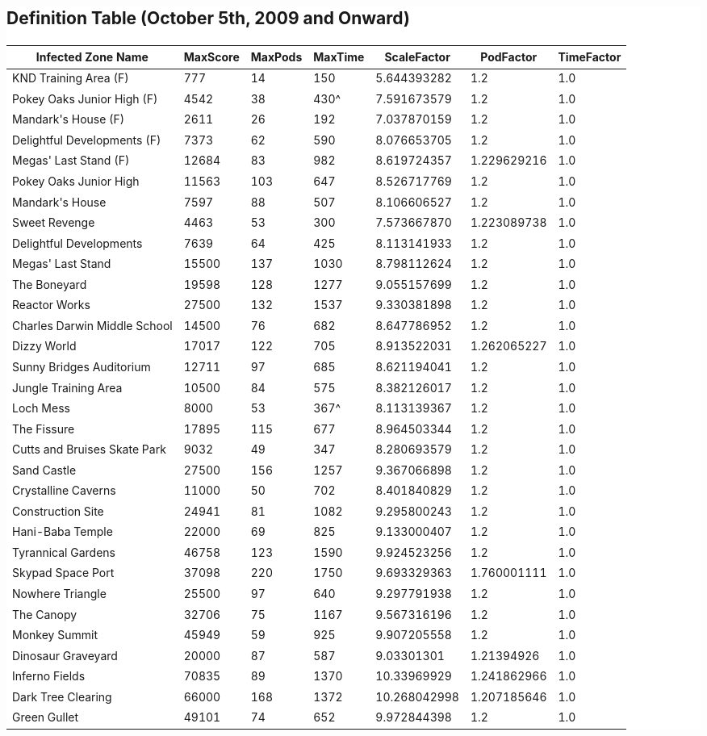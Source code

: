 ## Definition Table (October 5th, 2009 and Onward)

| Infected Zone Name          | MaxScore | MaxPods | MaxTime | ScaleFactor  | PodFactor   | TimeFactor |
|-----------------------------|----------|---------|---------|--------------|-------------|------------|
| KND Training Area (F)       | 777      | 14      | 150     | 5.644393282  | 1.2         | 1.0        |
| Pokey Oaks Junior High (F)  | 4542     | 38      | 430^    | 7.591673579  | 1.2         | 1.0        |
| Mandark's House (F)         | 2611     | 26      | 192     | 7.037870159  | 1.2         | 1.0        |
| Delightful Developments (F) | 7373     | 62      | 590     | 8.076653705  | 1.2         | 1.0        |
| Megas' Last Stand (F)       | 12684    | 83      | 982     | 8.619724357  | 1.229629216 | 1.0        |
| Pokey Oaks Junior High      | 11563    | 103     | 647     | 8.526717769  | 1.2         | 1.0        |
| Mandark's House             | 7597     | 88      | 507     | 8.106606527  | 1.2         | 1.0        |
| Sweet Revenge               | 4463     | 53      | 300     | 7.573667870  | 1.223089738 | 1.0        |
| Delightful Developments     | 7639     | 64      | 425     | 8.113141933  | 1.2         | 1.0        |
| Megas' Last Stand           | 15500    | 137     | 1030    | 8.798112624  | 1.2         | 1.0        |
| The Boneyard                | 19598    | 128     | 1277    | 9.055157699  | 1.2         | 1.0        |
| Reactor Works               | 27500    | 132     | 1537    | 9.330381898  | 1.2         | 1.0        |
| Charles Darwin Middle School| 14500    | 76      | 682     | 8.647786952  | 1.2         | 1.0        |
| Dizzy World                 | 17017    | 122     | 705     | 8.913522031  | 1.262065227 | 1.0        |
| Sunny Bridges Auditorium    | 12711    | 97      | 685     | 8.621194041  | 1.2         | 1.0        |
| Jungle Training Area        | 10500    | 84      | 575     | 8.382126017  | 1.2         | 1.0        |
| Loch Mess                   | 8000     | 53      | 367^    | 8.113139367  | 1.2         | 1.0        |
| The Fissure                 | 17895    | 115     | 677     | 8.964503344  | 1.2         | 1.0        |
| Cutts and Bruises Skate Park| 9032     | 49      | 347     | 8.280693579  | 1.2         | 1.0        |
| Sand Castle                 | 27500    | 156     | 1257    | 9.367066898  | 1.2         | 1.0        |
| Crystalline Caverns         | 11000    | 50      | 702     | 8.401840829  | 1.2         | 1.0        |
| Construction Site           | 24941    | 81      | 1082    | 9.295800243  | 1.2         | 1.0        |
| Hani-Baba Temple            | 22000    | 69      | 825     | 9.133000407  | 1.2         | 1.0        |
| Tyrannical Gardens          | 46758    | 123     | 1590    | 9.924523256  | 1.2         | 1.0        |
| Skypad Space Port           | 37098    | 220     | 1750    | 9.693329363  | 1.760001111 | 1.0        |
| Nowhere Triangle            | 25500    | 97      | 640     | 9.297791938  | 1.2         | 1.0        |
| The Canopy                  | 32706    | 75      | 1167    | 9.567316196  | 1.2         | 1.0        |
| Monkey Summit               | 45949    | 59      | 925     | 9.907205558  | 1.2         | 1.0        |
| Dinosaur Graveyard          | 20000    | 87      | 587     | 9.03301301   | 1.21394926  | 1.0        |
| Inferno Fields              | 70835    | 89      | 1370    | 10.33969929  | 1.241862966 | 1.0        |
| Dark Tree Clearing          | 66000    | 168     | 1372    | 10.268042998 | 1.207185646 | 1.0        |
| Green Gullet                | 49101    | 74      | 652     | 9.972844398  | 1.2         | 1.0        |
